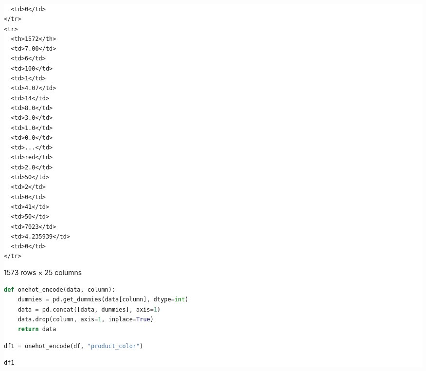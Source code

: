       <td>0</td>
    </tr>
    <tr>
      <th>1572</th>
      <td>7.00</td>
      <td>6</td>
      <td>100</td>
      <td>1</td>
      <td>4.07</td>
      <td>14</td>
      <td>8.0</td>
      <td>3.0</td>
      <td>1.0</td>
      <td>0.0</td>
      <td>...</td>
      <td>red</td>
      <td>2.0</td>
      <td>50</td>
      <td>2</td>
      <td>0</td>
      <td>41</td>
      <td>50</td>
      <td>7023</td>
      <td>4.235939</td>
      <td>0</td>
    </tr>
  </tbody>
</table>
<p>1573 rows × 25 columns</p>
</div>




```python
def onehot_encode(data, column):
    dummies = pd.get_dummies(data[column], dtype=int)
    data = pd.concat([data, dummies], axis=1)
    data.drop(column, axis=1, inplace=True)
    return data
```


```python
df1 = onehot_encode(df, "product_color")
```


```python
df1
```




<div>
<style scoped>
    .dataframe tbody tr th:only-of-type {
        vertical-align: middle;
    }
